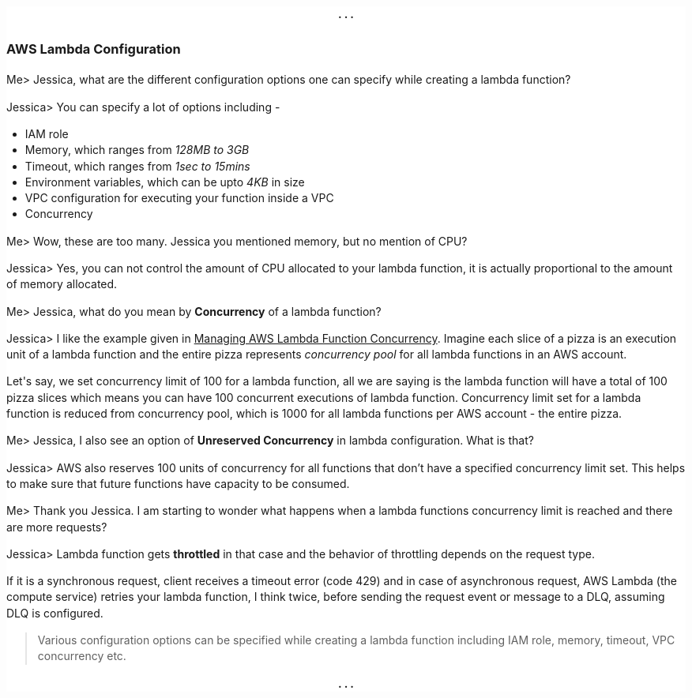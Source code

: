 <p style="text-align:center"><strong>. . . </strong></p>

### AWS Lambda Configuration

<span class="me">Me></span> Jessica, what are the different configuration options one can specify while creating a lambda function?

<span class="jessica">Jessica></span> You can specify a lot of options including -
+ IAM role 
+ Memory, which ranges from <i>128MB to 3GB</i> 
+ Timeout, which ranges from <i>1sec to 15mins</i>
+ Environment variables, which can be upto <i>4KB</i> in size
+ VPC configuration for executing your function inside a VPC
+ Concurrency

<span class="me">Me></span> Wow, these are too many. Jessica you mentioned memory, but no mention of CPU?

<span class="jessica">Jessica></span> Yes, you can not control the amount of CPU allocated to your lambda function, it is actually proportional to the amount of memory allocated. 

<span class="me">Me></span> Jessica, what do you mean by <b>Concurrency</b> of a lambda function?

<span class="jessica">Jessica></span> I like the example given in [Managing AWS Lambda Function Concurrency](https://aws.amazon.com/blogs/compute/managing-aws-lambda-function-concurrency/). Imagine each slice of a pizza is an execution unit of a lambda function and the entire pizza represents <i>concurrency pool</i> for all lambda functions in an AWS account. 

Let's say, we set concurrency limit of 100 for a lambda function, all we are saying is the lambda function will have a total of 100 pizza slices which means you can have 100 concurrent executions of lambda function. Concurrency limit set for a lambda function is reduced from concurrency pool, which is 1000 for all lambda functions per AWS account - the entire pizza.            
    
<span class="me">Me></span> Jessica, I also see an option of <b>Unreserved Concurrency</b> in lambda configuration. What is that?

<span class="jessica">Jessica></span> AWS also reserves 100 units of concurrency for all functions that don’t have a specified concurrency limit set. This helps to make sure that future functions have capacity to be consumed.

<span class="me">Me></span> Thank you Jessica. I am starting to wonder what happens when a lambda functions concurrency limit is reached and there are more requests?

<span class="jessica">Jessica></span> Lambda function gets <b>throttled</b> in that case and the behavior of throttling depends on the request type. 

If it is a synchronous request, client receives a timeout error (code 429) and in case of asynchronous request, AWS Lambda (the compute service) retries your lambda function, I think twice, before sending the request event or message to a DLQ, assuming DLQ is configured.

<blockquote class="wp-block-quote">
    <p>Various configuration options can be specified while creating a lambda function including IAM role, memory, timeout, VPC concurrency etc.</p>
</blockquote>

<p style="text-align:center"><strong>. . . </strong></p>

